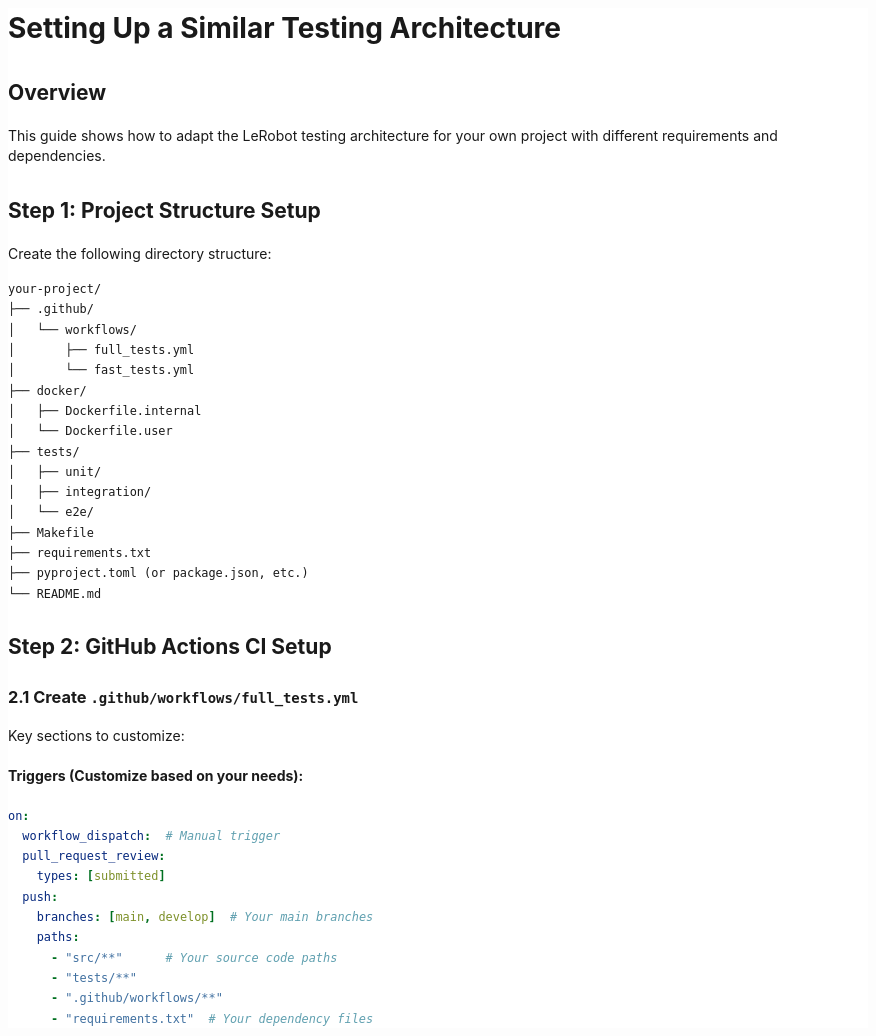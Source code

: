 # Setting Up a Similar Testing Architecture

## Overview
This guide shows how to adapt the LeRobot testing architecture for your own project with different requirements and dependencies.

## Step 1: Project Structure Setup

Create the following directory structure:
```
your-project/
├── .github/
│   └── workflows/
│       ├── full_tests.yml
│       └── fast_tests.yml
├── docker/
│   ├── Dockerfile.internal
│   └── Dockerfile.user
├── tests/
│   ├── unit/
│   ├── integration/
│   └── e2e/
├── Makefile
├── requirements.txt
├── pyproject.toml (or package.json, etc.)
└── README.md
```

## Step 2: GitHub Actions CI Setup

### 2.1 Create `.github/workflows/full_tests.yml`

Key sections to customize:

#### **Triggers** (Customize based on your needs):
```yaml
on:
  workflow_dispatch:  # Manual trigger
  pull_request_review:
    types: [submitted]
  push:
    branches: [main, develop]  # Your main branches
    paths:
      - "src/**"      # Your source code paths
      - "tests/**"
      - ".github/workflows/**"
      - "requirements.txt"  # Your dependency files
```
